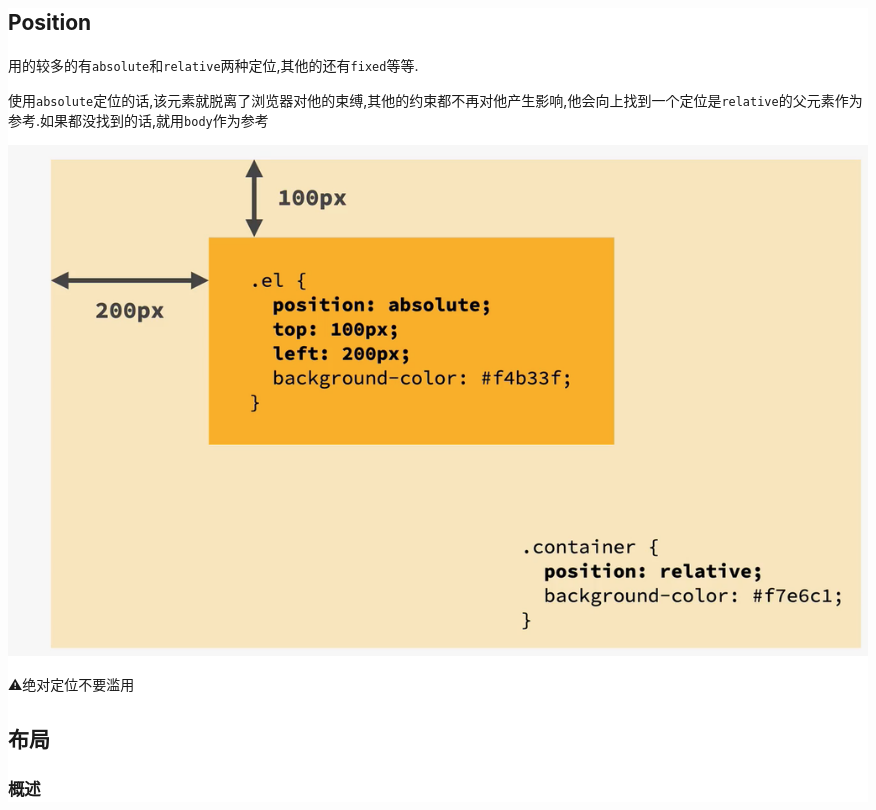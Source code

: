 
## Position

用的较多的有`absolute`和`relative`两种定位,其他的还有`fixed`等等.

使用`absolute`定位的话,该元素就脱离了浏览器对他的束缚,其他的约束都不再对他产生影响,他会向上找到一个定位是`relative`的父元素作为参考.如果都没找到的话,就用`body`作为参考

![image-20240125下午102233540](./css%E7%AC%94%E8%AE%B0.assets/image-20240125%E4%B8%8B%E5%8D%88102233540.png)

:warning:绝对定位不要滥用



## 布局

### 概述


